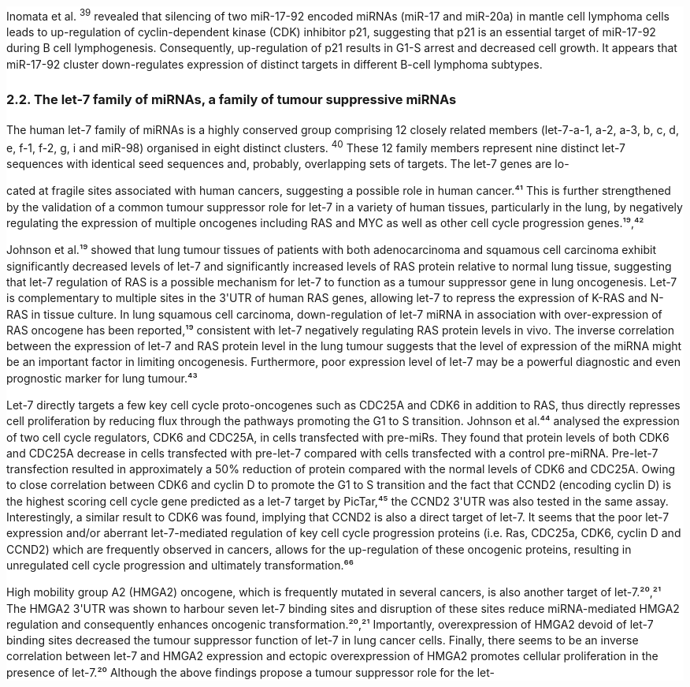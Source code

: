 Inomata et al. ${ }^{39}$ revealed that silencing of two miR-17-92 encoded miRNAs (miR-17 and miR-20a) in mantle cell lymphoma cells leads to up-regulation of cyclin-dependent kinase (CDK) inhibitor p21, suggesting that p21 is an essential target of miR-17-92 during B cell lymphogenesis. Consequently, up-regulation of p21 results in G1-S arrest and decreased cell growth. It appears that miR-17-92 cluster down-regulates expression of distinct targets in different B-cell lymphoma subtypes.

### 2.2. The let-7 family of miRNAs, a family of tumour suppressive miRNAs

The human let-7 family of miRNAs is a highly conserved group comprising 12 closely related members (let-7-a-1, a-2, a-3, b, c, d, e, f-1, f-2, g, i and miR-98) organised in eight distinct clusters. ${ }^{40}$ These 12 family members represent nine distinct let-7 sequences with identical seed sequences and, probably, overlapping sets of targets. The let-7 genes are lo-

cated at fragile sites associated with human cancers, suggesting a possible role in human cancer.⁴¹ This is further strengthened by the validation of a common tumour suppressor role for let-7 in a variety of human tissues, particularly in the lung, by negatively regulating the expression of multiple oncogenes including RAS and MYC as well as other cell cycle progression genes.¹⁹,⁴²

Johnson et al.¹⁹ showed that lung tumour tissues of patients with both adenocarcinoma and squamous cell carcinoma exhibit significantly decreased levels of let-7 and significantly increased levels of RAS protein relative to normal lung tissue, suggesting that let-7 regulation of RAS is a possible mechanism for let-7 to function as a tumour suppressor gene in lung oncogenesis. Let-7 is complementary to multiple sites in the 3'UTR of human RAS genes, allowing let-7 to repress the expression of K-RAS and N-RAS in tissue culture. In lung squamous cell carcinoma, down-regulation of let-7 miRNA in association with over-expression of RAS oncogene has been reported,¹⁹ consistent with let-7 negatively regulating RAS protein levels in vivo. The inverse correlation between the expression of let-7 and RAS protein level in the lung tumour suggests that the level of expression of the miRNA might be an important factor in limiting oncogenesis. Furthermore, poor expression level of let-7 may be a powerful diagnostic and even prognostic marker for lung tumour.⁴³

Let-7 directly targets a few key cell cycle proto-oncogenes such as CDC25A and CDK6 in addition to RAS, thus directly represses cell proliferation by reducing flux through the pathways promoting the G1 to S transition. Johnson et al.⁴⁴ analysed the expression of two cell cycle regulators, CDK6 and CDC25A, in cells transfected with pre-miRs. They found that protein levels of both CDK6 and CDC25A decrease in cells transfected with pre-let-7 compared with cells transfected with a control pre-miRNA. Pre-let-7 transfection resulted in approximately a 50% reduction of protein compared with the normal levels of CDK6 and CDC25A. Owing to close correlation between CDK6 and cyclin D to promote the G1 to S transition and the fact that CCND2 (encoding cyclin D) is the highest scoring cell cycle gene predicted as a let-7 target by PicTar,⁴⁵ the CCND2 3'UTR was also tested in the same assay. Interestingly, a similar result to CDK6 was found, implying that CCND2 is also a direct target of let-7. It seems that the poor let-7 expression and/or aberrant let-7-mediated regulation of key cell cycle progression proteins (i.e. Ras, CDC25a, CDK6, cyclin D and CCND2) which are frequently observed in cancers, allows for the up-regulation of these oncogenic proteins, resulting in unregulated cell cycle progression and ultimately transformation.⁶⁶

High mobility group A2 (HMGA2) oncogene, which is frequently mutated in several cancers, is also another target of let-7.²⁰,²¹ The HMGA2 3'UTR was shown to harbour seven let-7 binding sites and disruption of these sites reduce miRNA-mediated HMGA2 regulation and consequently enhances oncogenic transformation.²⁰,²¹ Importantly, overexpression of HMGA2 devoid of let-7 binding sites decreased the tumour suppressor function of let-7 in lung cancer cells. Finally, there seems to be an inverse correlation between let-7 and HMGA2 expression and ectopic overexpression of HMGA2 promotes cellular proliferation in the presence of let-7.²⁰ Although the above findings propose a tumour suppressor role for the let-
